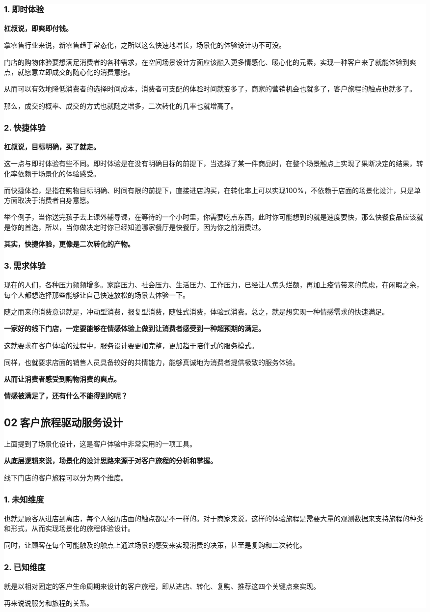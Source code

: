 ### **1\. 即时体验**

**杠叔说，即爽即付钱。**

拿零售行业来说，新零售趋于常态化，之所以这么快速地增长，场景化的体验设计功不可没。

门店的购物体验要想满足消费者的各种需求，在空间场景设计方面应该融入更多情感化、暖心化的元素，实现一种客户来了就能体验到爽点，就愿意立即成交的随心化的消费意愿。

从而可以有效地降低消费者的选择时间成本，消费者可支配的体验时间就变多了，商家的营销机会也就多了，客户旅程的触点也就多了。

那么，成交的概率、成交的方式也就随之增多，二次转化的几率也就增高了。

### **2\. 快捷体验**

**杠叔说，目标明确，买了就走。**

这一点与即时体验有些不同。即时体验是在没有明确目标的前提下，当选择了某一件商品时，在整个场景触点上实现了果断决定的结果，转化率依赖于场景化的体验感受。

而快捷体验，是指在购物目标明确、时间有限的前提下，直接进店购买，在转化率上可以实现100%，不依赖于店面的场景化设计，只是单方面取决于消费者自身意愿。

举个例子，当你送完孩子去上课外辅导课，在等待的一个小时里，你需要吃点东西，此时你可能想到的就是速度要快，那么快餐食品应该就是你的首选，所以，当你做决定时你已经知道哪家餐厅是快餐厅，因为你之前消费过。

**其实，快捷体验，更像是二次转化的产物。**

### **3\. 需求体验**

现在的人们，各种压力频频增多。家庭压力、社会压力、生活压力、工作压力，已经让人焦头烂额，再加上疫情带来的焦虑，在闲暇之余，每个人都想选择那些能够让自己快速放松的场景去体验一下。

随之而来的消费意识就是，冲动型消费，报复型消费，随性式消费，体验式消费。总之，就是想实现一种情感需求的快速满足。

**一家好的线下门店，一定要能够在情感体验上做到让消费者感受到一种超预期的满足。**

这就要求在客户体验的过程中，服务设计要更加完整，更加趋于陪伴式的服务模式。

同样，也就要求店面的销售人员具备较好的共情能力，能够真诚地为消费者提供极致的服务体验。

**从而让消费者感受到购物消费的爽点。**

**情感被满足了，还有什么不能得到的呢？**

## **02 客户旅程驱动服务设计**

上面提到了场景化设计，这是客户体验中非常实用的一项工具。

**从底层逻辑来说，场景化的设计思路来源于对客户旅程的分析和掌握。**

线下门店的客户旅程可以分为两个维度。

### **1\. 未知维度**

也就是顾客从进店到离店，每个人经历店面的触点都是不一样的。对于商家来说，这样的体验旅程是需要大量的观测数据来支持旅程的种类和形式，从而实现场景化的旅程体验设计。

同时，让顾客在每个可能触及的触点上通过场景的感受来实现消费的决策，甚至是复购和二次转化。

### **2\. 已知维度**

就是以相对固定的客户生命周期来设计的客户旅程，即从进店、转化、复购、推荐这四个关键点来实现。

再来说说服务和旅程的关系。
